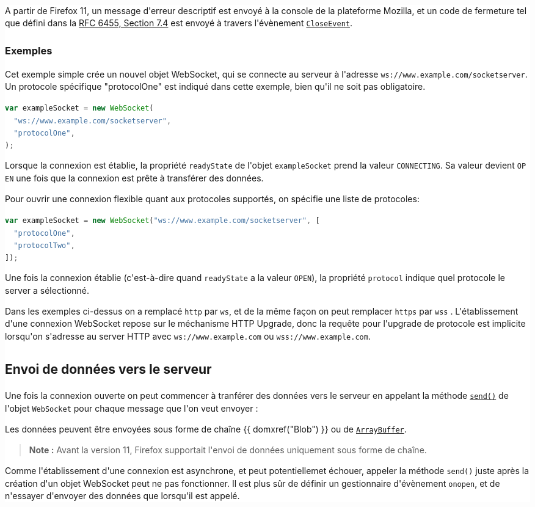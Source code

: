 A partir de Firefox 11, un message d'erreur descriptif est envoyé à la console de la plateforme Mozilla, et un code de fermeture tel que défini dans la [RFC 6455, Section 7.4](http://tools.ietf.org/html/rfc6455#section-7.4) est envoyé à travers l'évènement [`CloseEvent`](/fr/docs/Web/API/WebSockets/WebSockets_reference/CloseEvent).

### Exemples

Cet exemple simple crée un nouvel objet WebSocket, qui se connecte au serveur à l'adresse `ws://www.example.com/socketserver`. Un protocole spécifique "protocolOne" est indiqué dans cette exemple, bien qu'il ne soit pas obligatoire.

```js
var exampleSocket = new WebSocket(
  "ws://www.example.com/socketserver",
  "protocolOne",
);
```

Lorsque la connexion est établie, la propriété `readyState` de l'objet `exampleSocket` prend la valeur `CONNECTING`. Sa valeur devient `OPEN` une fois que la connexion est prête à transférer des données.

Pour ouvrir une connexion flexible quant aux protocoles supportés, on spécifie une liste de protocoles:

```js
var exampleSocket = new WebSocket("ws://www.example.com/socketserver", [
  "protocolOne",
  "protocolTwo",
]);
```

Une fois la connexion établie (c'est-à-dire quand `readyState` a la valeur `OPEN`), la propriété `protocol` indique quel protocole le server a sélectionné.

Dans les exemples ci-dessus on a remplacé `http` par `ws`, et de la même façon on peut remplacer `https` par `wss` . L'établissement d'une connexion WebSocket repose sur le méchanisme HTTP Upgrade, donc la requête pour l'upgrade de protocole est implicite lorsqu'on s'adresse au server HTTP avec `ws://www.example.com` ou `wss://www.example.com`.

## Envoi de données vers le serveur

Une fois la connexion ouverte on peut commencer à tranférer des données vers le serveur en appelant la méthode [`send()`](/fr/docs/Web/API/WebSockets/WebSockets_reference/WebSocket#send) de l'objet `WebSocket` pour chaque message que l'on veut envoyer :

Les données peuvent être envoyées sous forme de chaîne {{ domxref("Blob") }} ou de [`ArrayBuffer`](/fr/docs/Web/API/JavaScript_typed_arrays/ArrayBuffer).

> **Note :** Avant la version 11, Firefox supportait l'envoi de données uniquement sous forme de chaîne.

Comme l'établissement d'une connexion est asynchrone, et peut potentiellemet échouer, appeler la méthode `send()` juste après la création d'un objet WebSocket peut ne pas fonctionner. Il est plus sûr de définir un gestionnaire d'évènement `onopen`, et de n'essayer d'envoyer des données que lorsqu'il est appelé.
